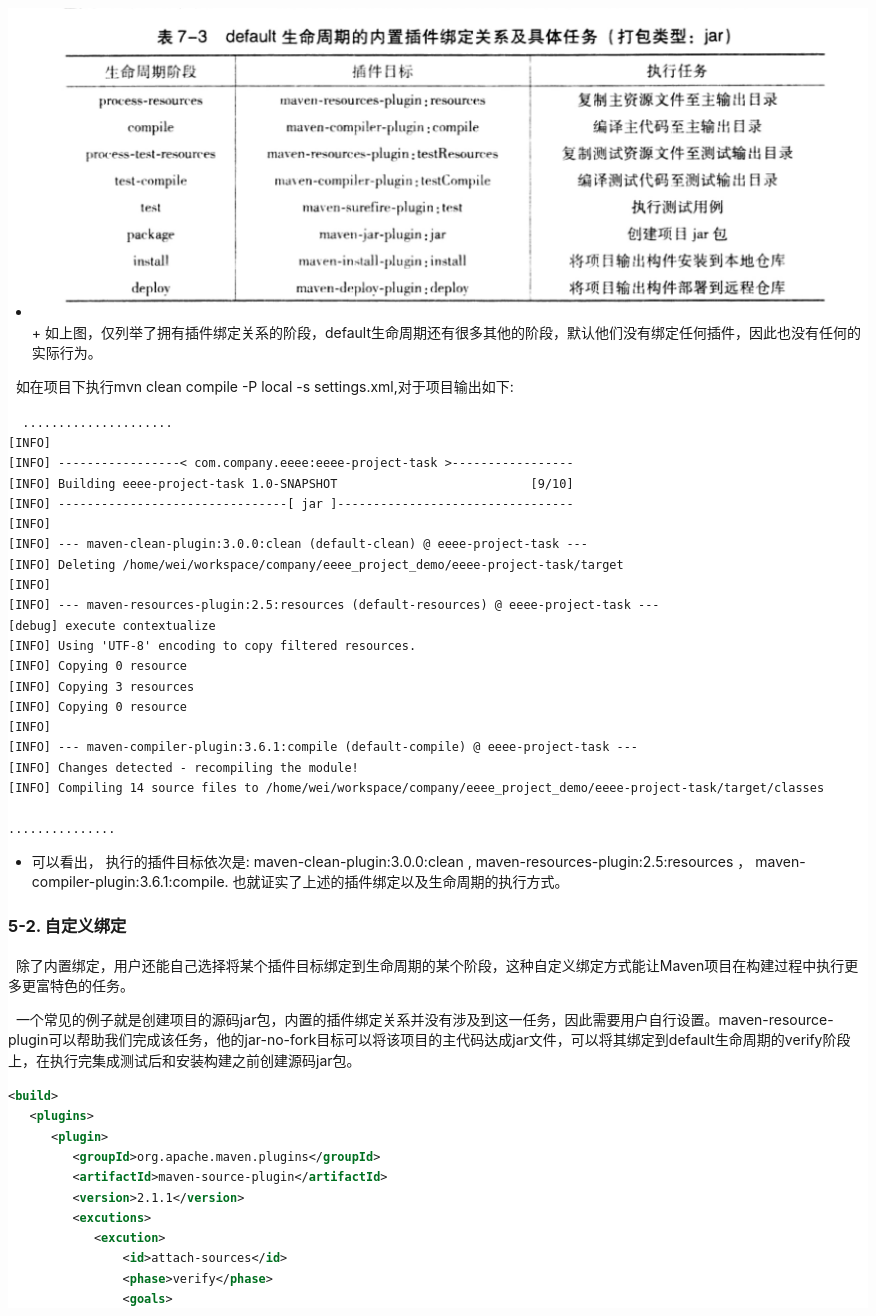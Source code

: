 - <img src="./pics/maven-phase-goal-bind-003.png.png"/>
  + 如上图，仅列举了拥有插件绑定关系的阶段，default生命周期还有很多其他的阶段，默认他们没有绑定任何插件，因此也没有任何的实际行为。 

&nbsp;&nbsp;如在项目下执行mvn clean compile -P local -s settings.xml,对于项目输出如下:
```txt
  .....................
[INFO] 
[INFO] -----------------< com.company.eeee:eeee-project-task >-----------------
[INFO] Building eeee-project-task 1.0-SNAPSHOT                           [9/10]
[INFO] --------------------------------[ jar ]---------------------------------
[INFO] 
[INFO] --- maven-clean-plugin:3.0.0:clean (default-clean) @ eeee-project-task ---
[INFO] Deleting /home/wei/workspace/company/eeee_project_demo/eeee-project-task/target
[INFO] 
[INFO] --- maven-resources-plugin:2.5:resources (default-resources) @ eeee-project-task ---
[debug] execute contextualize
[INFO] Using 'UTF-8' encoding to copy filtered resources.
[INFO] Copying 0 resource
[INFO] Copying 3 resources
[INFO] Copying 0 resource
[INFO] 
[INFO] --- maven-compiler-plugin:3.6.1:compile (default-compile) @ eeee-project-task ---
[INFO] Changes detected - recompiling the module!
[INFO] Compiling 14 source files to /home/wei/workspace/company/eeee_project_demo/eeee-project-task/target/classes

...............
```  
- 可以看出， 执行的插件目标依次是: maven-clean-plugin:3.0.0:clean , maven-resources-plugin:2.5:resources ， maven-compiler-plugin:3.6.1:compile. 也就证实了上述的插件绑定以及生命周期的执行方式。

### 5-2. 自定义绑定
&nbsp;&nbsp;除了内置绑定，用户还能自己选择将某个插件目标绑定到生命周期的某个阶段，这种自定义绑定方式能让Maven项目在构建过程中执行更多更富特色的任务。

&nbsp;&nbsp;一个常见的例子就是创建项目的源码jar包，内置的插件绑定关系并没有涉及到这一任务，因此需要用户自行设置。maven-resource-plugin可以帮助我们完成该任务，他的jar-no-fork目标可以将该项目的主代码达成jar文件，可以将其绑定到default生命周期的verify阶段上，在执行完集成测试后和安装构建之前创建源码jar包。
```xml
<build>
   <plugins>
      <plugin>
         <groupId>org.apache.maven.plugins</groupId>
         <artifactId>maven-source-plugin</artifactId>
         <version>2.1.1</version>
         <excutions>
            <excution>
                <id>attach-sources</id>
                <phase>verify</phase>
                <goals>
```